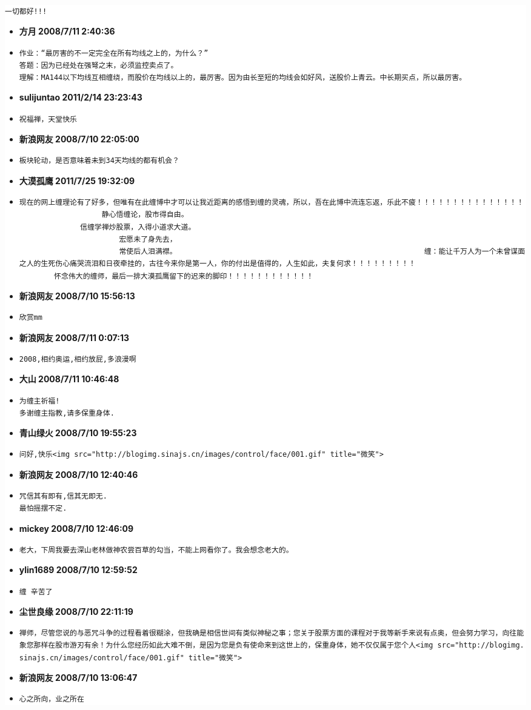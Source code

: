   ```
  一切都好!!!
  ```
- **方月 2008/7/11 2:40:36**
- ```
  作业：“最厉害的不一定完全在所有均线之上的，为什么？”
  答题：因为已经处在强弩之末，必须监控卖点了。
  理解：MA144以下均线互相缠绕，而股价在均线以上的，最厉害。因为由长至短的均线会如好风，送股价上青云。中长期买点，所以最厉害。
  ```
- **sulijuntao 2011/2/14 23:23:43**
- ```
  祝福禅，天堂快乐
  ```
- **新浪网友 2008/7/10 22:05:00**
- ```
  板块轮动，是否意味着未到34天均线的都有机会？ 
  ```
- **大漠孤鹰 2011/7/25 19:32:09**
- ```
  现在的网上缠理论有了好多，但唯有在此缠博中才可以让我近距离的感悟到缠的灵魂，所以，吾在此博中流连忘返，乐此不疲！！！！！！！！！！！！！！！
                     静心悟缠论，股市得自由。
                信缠学禅炒股票，入得小道求大道。
                         宏愿未了身先去，                       
                         常使后人泪满襟。                                                         缠：能让千万人为一个未曾谋面之人的生死伤心痛哭流泪和日夜牵挂的，古往今来你是第一人，你的付出是值得的，人生如此，夫复何求！！！！！！！！！
          怀念伟大的缠师，最后一排大漠孤鹰留下的迟来的脚印！！！！！！！！！！！！
  ```
- **新浪网友 2008/7/10 15:56:13**
- ```
  欣赏mm
  ```
- **新浪网友 2008/7/11 0:07:13**
- ```
  2008,相约奥运,相约放屁,多浪漫啊
  ```
- **大山 2008/7/11 10:46:48**
- ```
  为缠主祈福!
  多谢缠主指教,请多保重身体.
  ```
- **青山绿火 2008/7/10 19:55:23**
- ```
  问好,快乐<img src="http://blogimg.sinajs.cn/images/control/face/001.gif" title="微笑">
  ```
- **新浪网友 2008/7/10 12:40:46**
- ```
  咒信其有即有,信其无即无.
  最怕摇摆不定.
  ```
- **mickey 2008/7/10 12:46:09**
- ```
  老大，下周我要去深山老林做神农尝百草的勾当，不能上网看你了。我会想念老大的。
  ```
- **ylin1689 2008/7/10 12:59:52**
- ```
  缠 辛苦了
  ```
- **尘世良缘 2008/7/10 22:11:19**
- ```
  禅师，尽管您说的与恶咒斗争的过程看着很糊涂，但我确是相信世间有类似神秘之事；您关于股票方面的课程对于我等新手来说有点奥，但会努力学习，向往能象您那样在股市游刃有余！为什么您经历如此大难不倒，是因为您是负有使命来到这世上的，保重身体，她不仅仅属于您个人<img src="http://blogimg.sinajs.cn/images/control/face/001.gif" title="微笑">
  ```
- **新浪网友 2008/7/10 13:06:47**
- ```
  心之所向，业之所在